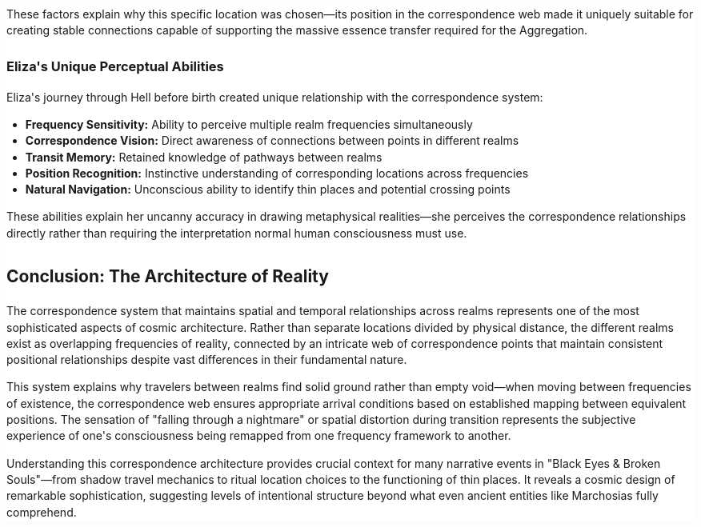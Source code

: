 These factors explain why this specific location was chosen—its position in the correspondence web made it uniquely suitable for creating stable connections capable of supporting the massive essence transfer required for the Aggregation.

### Eliza's Unique Perceptual Abilities

Eliza's journey through Hell before birth created unique relationship with the correspondence system:

- **Frequency Sensitivity:** Ability to perceive multiple realm frequencies simultaneously
- **Correspondence Vision:** Direct awareness of connections between points in different realms
- **Transit Memory:** Retained knowledge of pathways between realms
- **Position Recognition:** Instinctive understanding of corresponding locations across frequencies
- **Natural Navigation:** Unconscious ability to identify thin places and potential crossing points

These abilities explain her uncanny accuracy in drawing metaphysical realities—she perceives the correspondence relationships directly rather than requiring the interpretation normal human consciousness must use.

## Conclusion: The Architecture of Reality

The correspondence system that maintains spatial and temporal relationships across realms represents one of the most sophisticated aspects of cosmic architecture. Rather than separate locations divided by physical distance, the different realms exist as overlapping frequencies of reality, connected by an intricate web of correspondence points that maintain consistent positional relationships despite vast differences in their fundamental nature.

This system explains why travelers between realms find solid ground rather than empty void—when moving between frequencies of existence, the correspondence web ensures appropriate arrival conditions based on established mapping between equivalent positions. The sensation of "falling through a nightmare" or spatial distortion during transition represents the subjective experience of one's consciousness being remapped from one frequency framework to another.

Understanding this correspondence architecture provides crucial context for many narrative events in "Black Eyes & Broken Souls"—from shadow travel mechanics to ritual location choices to the functioning of thin places. It reveals a cosmic design of remarkable sophistication, suggesting levels of intentional structure beyond what even ancient entities like Marchosias fully comprehend.
